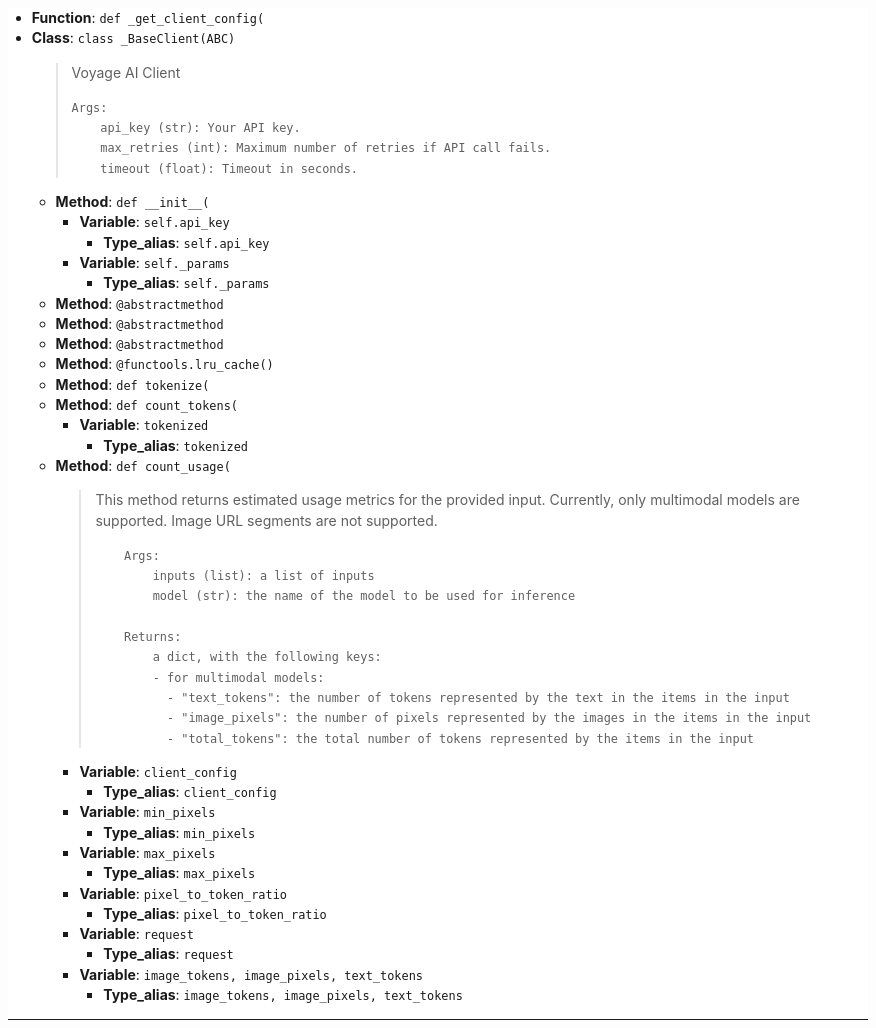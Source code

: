 - **Function**: `def _get_client_config(`
- **Class**: `class _BaseClient(ABC)`
  >
  > Voyage AI Client
  > 
  >     Args:
  >         api_key (str): Your API key.
  >         max_retries (int): Maximum number of retries if API call fails.
  >         timeout (float): Timeout in seconds.
  - **Method**: `def __init__(`
    - **Variable**: `self.api_key`
      - **Type_alias**: `self.api_key`
    - **Variable**: `self._params`
      - **Type_alias**: `self._params`
  - **Method**: `@abstractmethod    `
  - **Method**: `@abstractmethod`
  - **Method**: `@abstractmethod`
  - **Method**: `@functools.lru_cache()`
  - **Method**: `def tokenize(`
  - **Method**: `def count_tokens(`
    - **Variable**: `tokenized`
      - **Type_alias**: `tokenized`
  - **Method**: `def count_usage(`
    >
    > This method returns estimated usage metrics for the provided input.
    >         Currently, only multimodal models are supported. Image URL segments are not supported.
    > 
    >         Args:
    >             inputs (list): a list of inputs
    >             model (str): the name of the model to be used for inference
    > 
    >         Returns:
    >             a dict, with the following keys:
    >             - for multimodal models:
    >               - "text_tokens": the number of tokens represented by the text in the items in the input
    >               - "image_pixels": the number of pixels represented by the images in the items in the input
    >               - "total_tokens": the total number of tokens represented by the items in the input
    - **Variable**: `client_config`
      - **Type_alias**: `client_config`
    - **Variable**: `min_pixels`
      - **Type_alias**: `min_pixels`
    - **Variable**: `max_pixels`
      - **Type_alias**: `max_pixels`
    - **Variable**: `pixel_to_token_ratio`
      - **Type_alias**: `pixel_to_token_ratio`
    - **Variable**: `request`
      - **Type_alias**: `request`
    - **Variable**: `image_tokens, image_pixels, text_tokens`
      - **Type_alias**: `image_tokens, image_pixels, text_tokens`

---